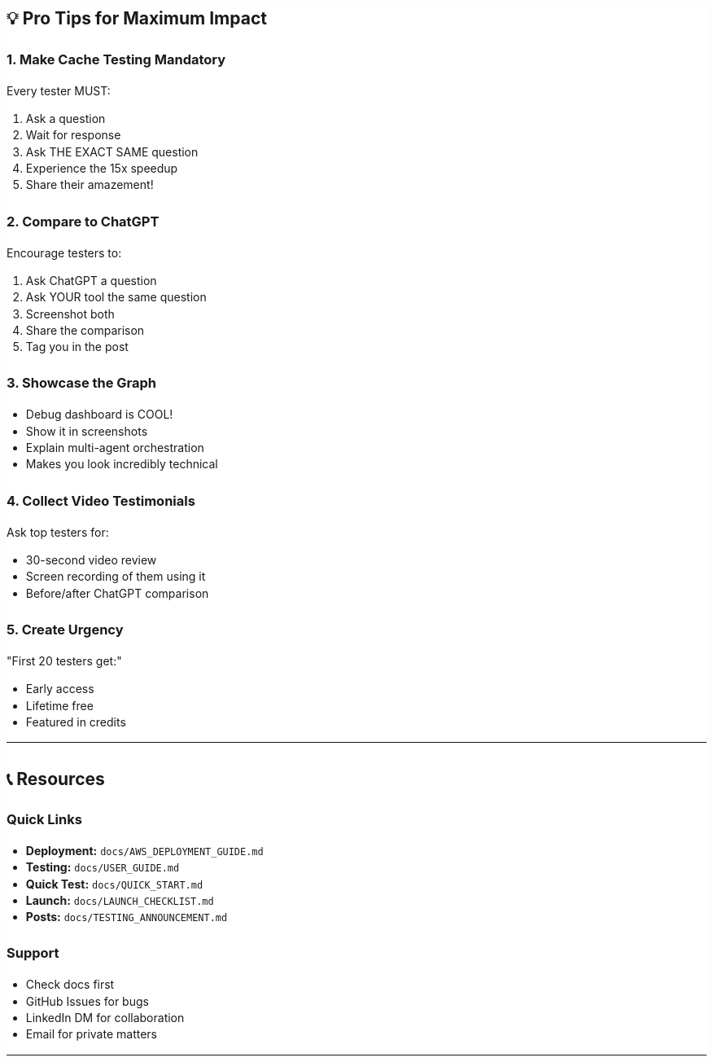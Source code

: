 ## 💡 **Pro Tips for Maximum Impact**

### **1. Make Cache Testing Mandatory**
Every tester MUST:
1. Ask a question
2. Wait for response
3. Ask THE EXACT SAME question
4. Experience the 15x speedup
5. Share their amazement!

### **2. Compare to ChatGPT**
Encourage testers to:
1. Ask ChatGPT a question
2. Ask YOUR tool the same question
3. Screenshot both
4. Share the comparison
5. Tag you in the post

### **3. Showcase the Graph**
- Debug dashboard is COOL!
- Show it in screenshots
- Explain multi-agent orchestration
- Makes you look incredibly technical

### **4. Collect Video Testimonials**
Ask top testers for:
- 30-second video review
- Screen recording of them using it
- Before/after ChatGPT comparison

### **5. Create Urgency**
"First 20 testers get:"
- Early access
- Lifetime free
- Featured in credits

---

## 📞 **Resources**

### **Quick Links**
- **Deployment:** `docs/AWS_DEPLOYMENT_GUIDE.md`
- **Testing:** `docs/USER_GUIDE.md`
- **Quick Test:** `docs/QUICK_START.md`
- **Launch:** `docs/LAUNCH_CHECKLIST.md`
- **Posts:** `docs/TESTING_ANNOUNCEMENT.md`

### **Support**
- Check docs first
- GitHub Issues for bugs
- LinkedIn DM for collaboration
- Email for private matters

---